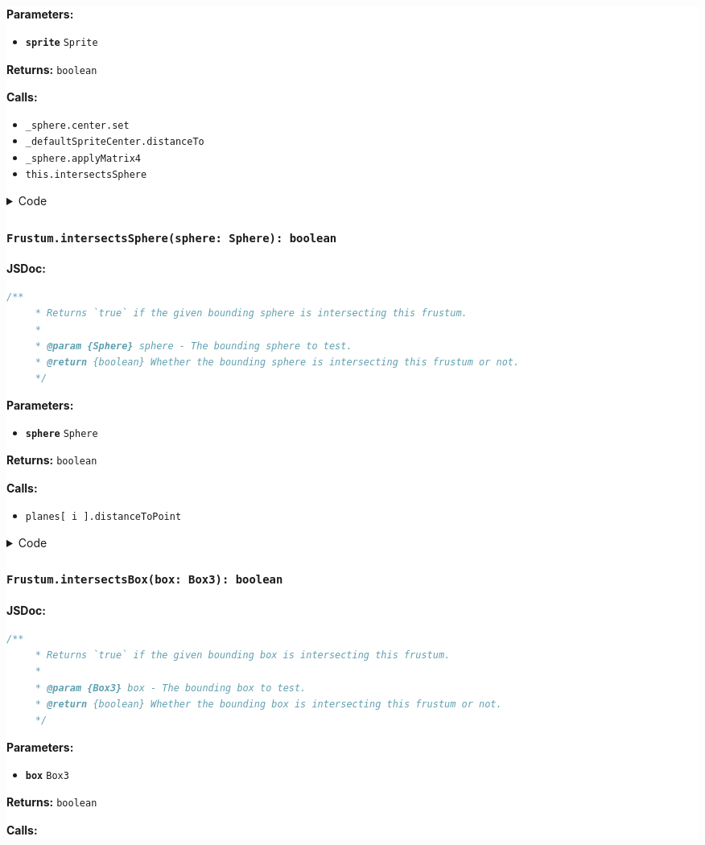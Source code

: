 **Parameters:**

- **`sprite`** `Sprite`

**Returns:** `boolean`

**Calls:**

- `_sphere.center.set`
- `_defaultSpriteCenter.distanceTo`
- `_sphere.applyMatrix4`
- `this.intersectsSphere`

<details><summary>Code</summary></details>

### `Frustum.intersectsSphere(sphere: Sphere): boolean`

**JSDoc:**
```typescript
/**
	 * Returns `true` if the given bounding sphere is intersecting this frustum.
	 *
	 * @param {Sphere} sphere - The bounding sphere to test.
	 * @return {boolean} Whether the bounding sphere is intersecting this frustum or not.
	 */
```

**Parameters:**

- **`sphere`** `Sphere`

**Returns:** `boolean`

**Calls:**

- `planes[ i ].distanceToPoint`

<details><summary>Code</summary></details>

### `Frustum.intersectsBox(box: Box3): boolean`

**JSDoc:**
```typescript
/**
	 * Returns `true` if the given bounding box is intersecting this frustum.
	 *
	 * @param {Box3} box - The bounding box to test.
	 * @return {boolean} Whether the bounding box is intersecting this frustum or not.
	 */
```

**Parameters:**

- **`box`** `Box3`

**Returns:** `boolean`

**Calls:**
